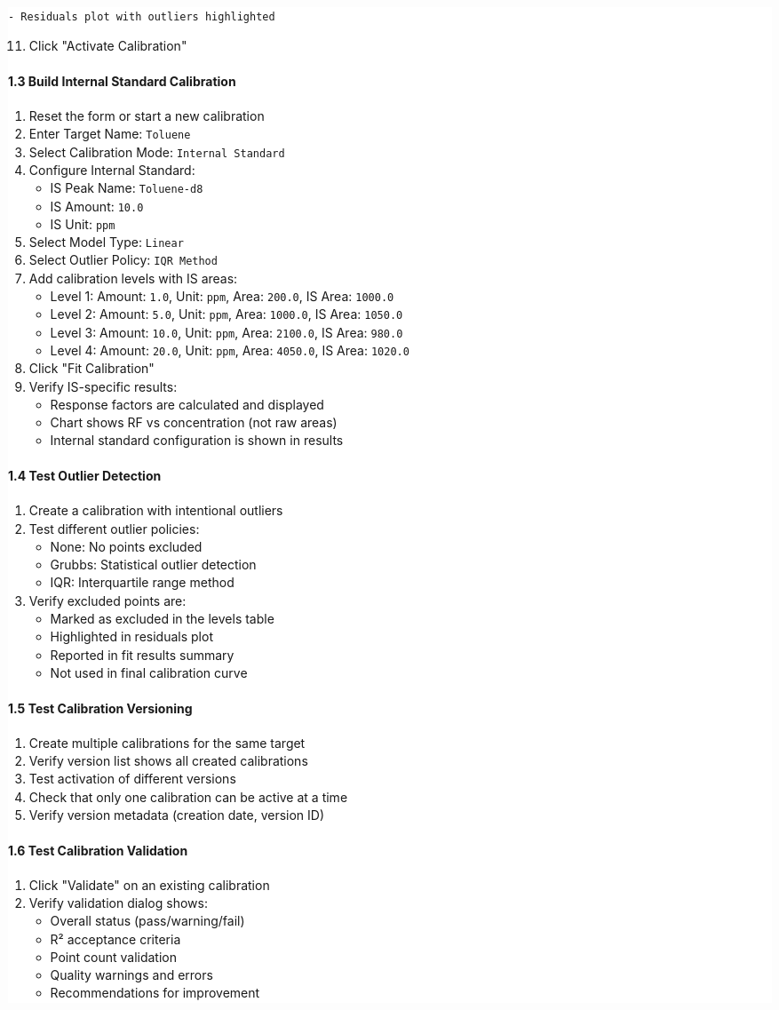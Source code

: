     - Residuals plot with outliers highlighted
11. Click "Activate Calibration"

#### 1.3 Build Internal Standard Calibration
1. Reset the form or start a new calibration
2. Enter Target Name: `Toluene`
3. Select Calibration Mode: `Internal Standard`
4. Configure Internal Standard:
   - IS Peak Name: `Toluene-d8`
   - IS Amount: `10.0`
   - IS Unit: `ppm`
5. Select Model Type: `Linear`
6. Select Outlier Policy: `IQR Method`
7. Add calibration levels with IS areas:
   - Level 1: Amount: `1.0`, Unit: `ppm`, Area: `200.0`, IS Area: `1000.0`
   - Level 2: Amount: `5.0`, Unit: `ppm`, Area: `1000.0`, IS Area: `1050.0`
   - Level 3: Amount: `10.0`, Unit: `ppm`, Area: `2100.0`, IS Area: `980.0`
   - Level 4: Amount: `20.0`, Unit: `ppm`, Area: `4050.0`, IS Area: `1020.0`
8. Click "Fit Calibration"
9. Verify IS-specific results:
    - Response factors are calculated and displayed
    - Chart shows RF vs concentration (not raw areas)
    - Internal standard configuration is shown in results

#### 1.4 Test Outlier Detection
1. Create a calibration with intentional outliers
2. Test different outlier policies:
   - None: No points excluded
   - Grubbs: Statistical outlier detection
   - IQR: Interquartile range method
3. Verify excluded points are:
   - Marked as excluded in the levels table
   - Highlighted in residuals plot
   - Reported in fit results summary
   - Not used in final calibration curve

#### 1.5 Test Calibration Versioning
1. Create multiple calibrations for the same target
2. Verify version list shows all created calibrations
3. Test activation of different versions
4. Check that only one calibration can be active at a time
5. Verify version metadata (creation date, version ID)

#### 1.6 Test Calibration Validation
1. Click "Validate" on an existing calibration
2. Verify validation dialog shows:
   - Overall status (pass/warning/fail)
   - R² acceptance criteria
   - Point count validation
   - Quality warnings and errors
   - Recommendations for improvement
